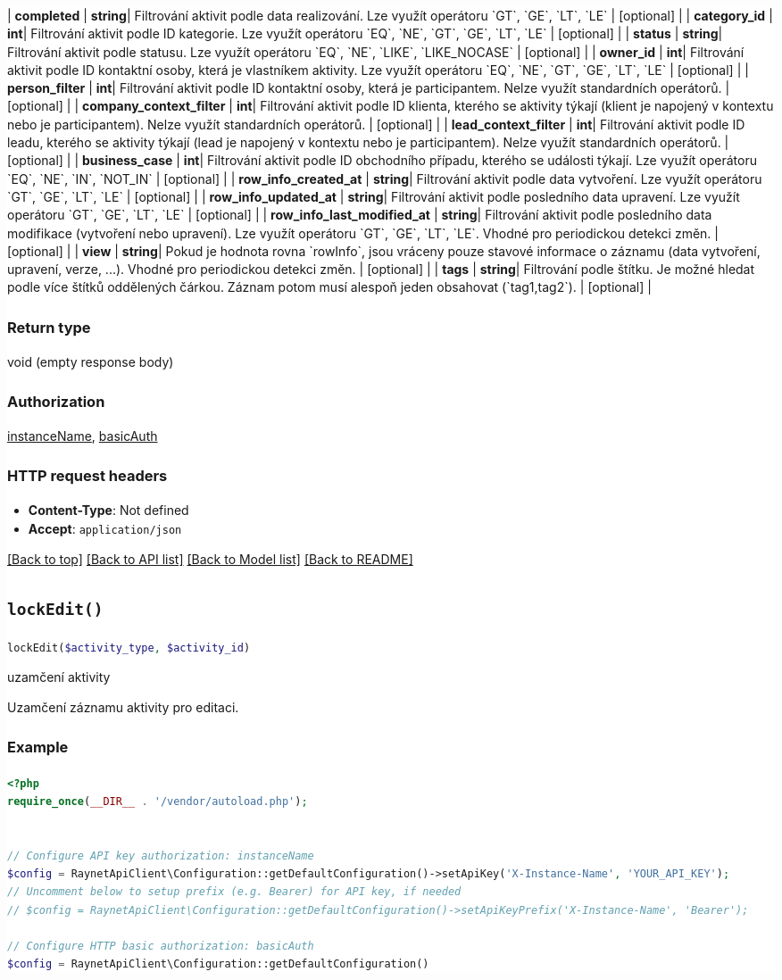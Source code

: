 | **completed** | **string**| Filtrování aktivit podle data realizování. Lze využít operátoru &#x60;GT&#x60;, &#x60;GE&#x60;, &#x60;LT&#x60;, &#x60;LE&#x60; | [optional] |
| **category_id** | **int**| Filtrování aktivit podle ID kategorie. Lze využít operátoru &#x60;EQ&#x60;, &#x60;NE&#x60;, &#x60;GT&#x60;, &#x60;GE&#x60;, &#x60;LT&#x60;, &#x60;LE&#x60; | [optional] |
| **status** | **string**| Filtrování aktivit podle statusu. Lze využít operátoru &#x60;EQ&#x60;, &#x60;NE&#x60;, &#x60;LIKE&#x60;, &#x60;LIKE_NOCASE&#x60; | [optional] |
| **owner_id** | **int**| Filtrování aktivit podle ID kontaktní osoby, která je vlastníkem aktivity. Lze využít operátoru &#x60;EQ&#x60;, &#x60;NE&#x60;, &#x60;GT&#x60;, &#x60;GE&#x60;, &#x60;LT&#x60;, &#x60;LE&#x60; | [optional] |
| **person_filter** | **int**| Filtrování aktivit podle ID kontaktní osoby, která je participantem. Nelze využít standardních operátorů. | [optional] |
| **company_context_filter** | **int**| Filtrování aktivit podle ID klienta, kterého se aktivity týkají (klient je napojený v kontextu nebo je participantem). Nelze využít standardních operátorů. | [optional] |
| **lead_context_filter** | **int**| Filtrování aktivit podle ID leadu, kterého se aktivity týkají (lead je napojený v kontextu nebo je participantem). Nelze využít standardních operátorů. | [optional] |
| **business_case** | **int**| Filtrování aktivit podle ID obchodního případu, kterého se události týkají. Lze využít operátoru &#x60;EQ&#x60;, &#x60;NE&#x60;, &#x60;IN&#x60;, &#x60;NOT_IN&#x60; | [optional] |
| **row_info_created_at** | **string**| Filtrování aktivit podle data vytvoření. Lze využít operátoru &#x60;GT&#x60;, &#x60;GE&#x60;, &#x60;LT&#x60;, &#x60;LE&#x60; | [optional] |
| **row_info_updated_at** | **string**| Filtrování aktivit podle posledního data upravení. Lze využít operátoru &#x60;GT&#x60;, &#x60;GE&#x60;, &#x60;LT&#x60;, &#x60;LE&#x60; | [optional] |
| **row_info_last_modified_at** | **string**| Filtrování aktivit podle posledního data modifikace (vytvoření nebo upravení). Lze využít operátoru &#x60;GT&#x60;, &#x60;GE&#x60;, &#x60;LT&#x60;, &#x60;LE&#x60;. Vhodné pro periodickou detekci změn. | [optional] |
| **view** | **string**| Pokud je hodnota rovna &#x60;rowInfo&#x60;, jsou vráceny pouze stavové informace o záznamu (data vytvoření, upravení, verze, ...). Vhodné pro periodickou detekci změn. | [optional] |
| **tags** | **string**| Filtrování podle štítku. Je možné hledat podle více štítků oddělených čárkou. Záznam potom musí alespoň jeden obsahovat (&#x60;tag1,tag2&#x60;). | [optional] |

### Return type

void (empty response body)

### Authorization

[instanceName](../../README.md#instanceName), [basicAuth](../../README.md#basicAuth)

### HTTP request headers

- **Content-Type**: Not defined
- **Accept**: `application/json`

[[Back to top]](#) [[Back to API list]](../../README.md#endpoints)
[[Back to Model list]](../../README.md#models)
[[Back to README]](../../README.md)

## `lockEdit()`

```php
lockEdit($activity_type, $activity_id)
```

uzamčení aktivity

Uzamčení záznamu aktivity pro editaci.

### Example

```php
<?php
require_once(__DIR__ . '/vendor/autoload.php');


// Configure API key authorization: instanceName
$config = RaynetApiClient\Configuration::getDefaultConfiguration()->setApiKey('X-Instance-Name', 'YOUR_API_KEY');
// Uncomment below to setup prefix (e.g. Bearer) for API key, if needed
// $config = RaynetApiClient\Configuration::getDefaultConfiguration()->setApiKeyPrefix('X-Instance-Name', 'Bearer');

// Configure HTTP basic authorization: basicAuth
$config = RaynetApiClient\Configuration::getDefaultConfiguration()
```